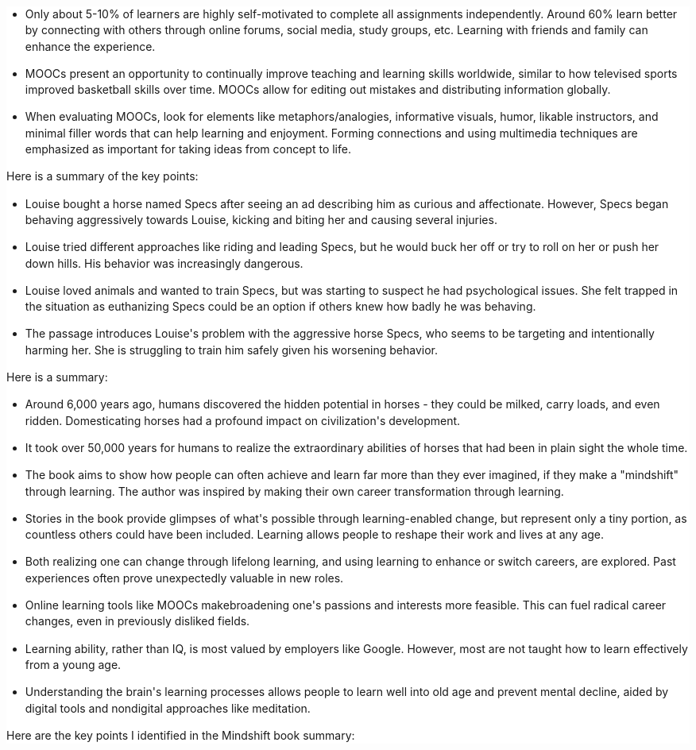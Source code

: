 - Only about 5-10% of learners are highly self-motivated to complete all assignments independently. Around 60% learn better by connecting with others through online forums, social media, study groups, etc. Learning with friends and family can enhance the experience. 

- MOOCs present an opportunity to continually improve teaching and learning skills worldwide, similar to how televised sports improved basketball skills over time. MOOCs allow for editing out mistakes and distributing information globally. 

- When evaluating MOOCs, look for elements like metaphors/analogies, informative visuals, humor, likable instructors, and minimal filler words that can help learning and enjoyment. Forming connections and using multimedia techniques are emphasized as important for taking ideas from concept to life.

 Here is a summary of the key points:

- Louise bought a horse named Specs after seeing an ad describing him as curious and affectionate. However, Specs began behaving aggressively towards Louise, kicking and biting her and causing several injuries. 

- Louise tried different approaches like riding and leading Specs, but he would buck her off or try to roll on her or push her down hills. His behavior was increasingly dangerous.

- Louise loved animals and wanted to train Specs, but was starting to suspect he had psychological issues. She felt trapped in the situation as euthanizing Specs could be an option if others knew how badly he was behaving. 

- The passage introduces Louise's problem with the aggressive horse Specs, who seems to be targeting and intentionally harming her. She is struggling to train him safely given his worsening behavior.

 Here is a summary:

- Around 6,000 years ago, humans discovered the hidden potential in horses - they could be milked, carry loads, and even ridden. Domesticating horses had a profound impact on civilization's development. 

- It took over 50,000 years for humans to realize the extraordinary abilities of horses that had been in plain sight the whole time. 

- The book aims to show how people can often achieve and learn far more than they ever imagined, if they make a "mindshift" through learning. The author was inspired by making their own career transformation through learning.

- Stories in the book provide glimpses of what's possible through learning-enabled change, but represent only a tiny portion, as countless others could have been included. Learning allows people to reshape their work and lives at any age. 

- Both realizing one can change through lifelong learning, and using learning to enhance or switch careers, are explored. Past experiences often prove unexpectedly valuable in new roles. 

- Online learning tools like MOOCs makebroadening one's passions and interests more feasible. This can fuel radical career changes, even in previously disliked fields.

- Learning ability, rather than IQ, is most valued by employers like Google. However, most are not taught how to learn effectively from a young age. 

- Understanding the brain's learning processes allows people to learn well into old age and prevent mental decline, aided by digital tools and nondigital approaches like meditation.

 Here are the key points I identified in the Mindshift book summary:
